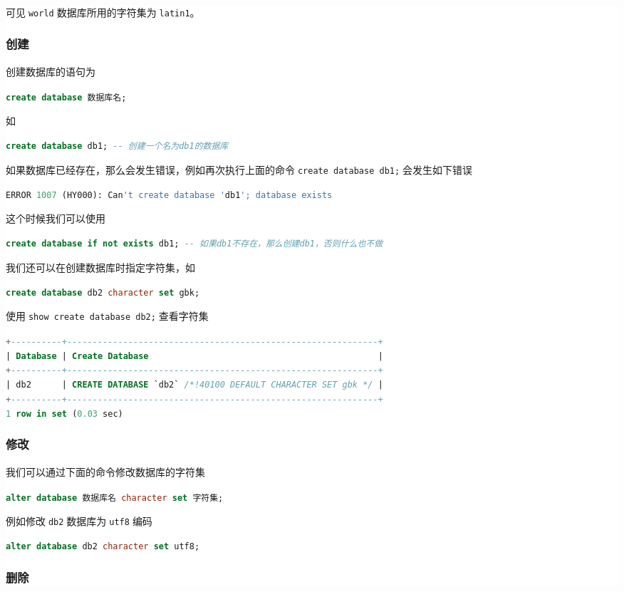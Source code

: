 可见 `world` 数据库所用的字符集为 `latin1`。

### 创建

创建数据库的语句为

```sql
create database 数据库名;
```

如

```sql
create database db1; -- 创建一个名为db1的数据库
```

如果数据库已经存在，那么会发生错误，例如再次执行上面的命令 `create database db1;` 会发生如下错误

```sql
ERROR 1007 (HY000): Can't create database 'db1'; database exists
```

这个时候我们可以使用

```sql
create database if not exists db1; -- 如果db1不存在，那么创建db1，否则什么也不做
```

我们还可以在创建数据库时指定字符集，如

```sql
create database db2 character set gbk;
```

使用 `show create database db2;` 查看字符集

```sql
+----------+-------------------------------------------------------------+
| Database | Create Database                                             |
+----------+-------------------------------------------------------------+
| db2      | CREATE DATABASE `db2` /*!40100 DEFAULT CHARACTER SET gbk */ |
+----------+-------------------------------------------------------------+
1 row in set (0.03 sec)
```

### 修改

我们可以通过下面的命令修改数据库的字符集

```sql
alter database 数据库名 character set 字符集;
```

例如修改 `db2` 数据库为 `utf8` 编码

```sql
alter database db2 character set utf8;
```

### 删除
